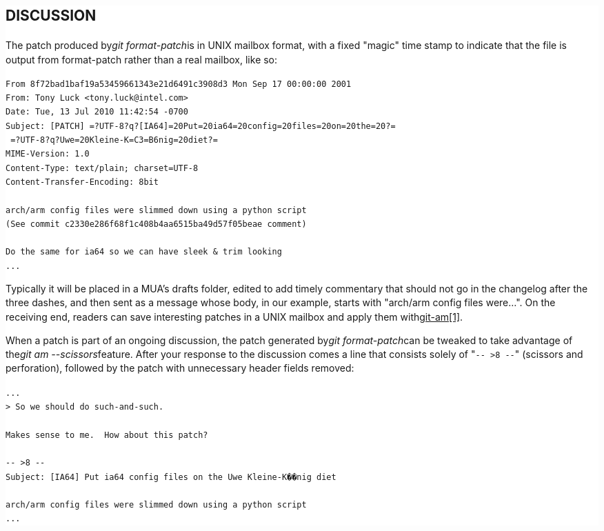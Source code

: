 



## [](%2292#_discussion "")DISCUSSION<a name="_discussion"></a>


The patch produced by<em>git format-patch</em>is in UNIX mailbox format, with a fixed &quot;magic&quot; time stamp to indicate that the file is output from format-patch rather than a real mailbox, like so:



```
From 8f72bad1baf19a53459661343e21d6491c3908d3 Mon Sep 17 00:00:00 2001
From: Tony Luck <tony.luck@intel.com>
Date: Tue, 13 Jul 2010 11:42:54 -0700
Subject: [PATCH] =?UTF-8?q?[IA64]=20Put=20ia64=20config=20files=20on=20the=20?=
 =?UTF-8?q?Uwe=20Kleine-K=C3=B6nig=20diet?=
MIME-Version: 1.0
Content-Type: text/plain; charset=UTF-8
Content-Transfer-Encoding: 8bit

arch/arm config files were slimmed down using a python script
(See commit c2330e286f68f1c408b4aa6515ba49d57f05beae comment)

Do the same for ia64 so we can have sleek & trim looking
...
```




Typically it will be placed in a MUA’s drafts folder, edited to add timely commentary that should not go in the changelog after the three dashes, and then sent as a message whose body, in our example, starts with &quot;arch/arm config files were…​&quot;. On the receiving end, readers can save interesting patches in a UNIX mailbox and apply them with[git-am[1]](%2291  "").




When a patch is part of an ongoing discussion, the patch generated by<em>git format-patch</em>can be tweaked to take advantage of the<em>git am --scissors</em>feature. After your response to the discussion comes a line that consists solely of &quot;`-- >8 --`&quot; (scissors and perforation), followed by the patch with unnecessary header fields removed:



```
...
> So we should do such-and-such.

Makes sense to me.  How about this patch?

-- >8 --
Subject: [IA64] Put ia64 config files on the Uwe Kleine-K��nig diet

arch/arm config files were slimmed down using a python script
...
```
